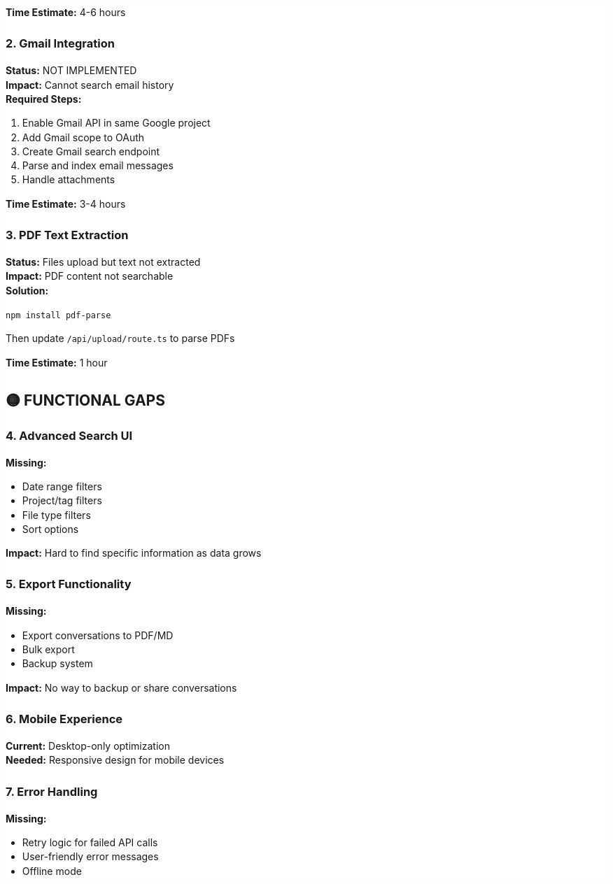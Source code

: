 **Time Estimate:** 4-6 hours

### 2. Gmail Integration  
**Status:** NOT IMPLEMENTED  
**Impact:** Cannot search email history  
**Required Steps:**
1. Enable Gmail API in same Google project
2. Add Gmail scope to OAuth
3. Create Gmail search endpoint
4. Parse and index email messages
5. Handle attachments

**Time Estimate:** 3-4 hours

### 3. PDF Text Extraction
**Status:** Files upload but text not extracted  
**Impact:** PDF content not searchable  
**Solution:**
```bash
npm install pdf-parse
```
Then update `/api/upload/route.ts` to parse PDFs

**Time Estimate:** 1 hour

## 🟡 FUNCTIONAL GAPS

### 4. Advanced Search UI
**Missing:**
- Date range filters
- Project/tag filters
- File type filters
- Sort options

**Impact:** Hard to find specific information as data grows

### 5. Export Functionality
**Missing:**
- Export conversations to PDF/MD
- Bulk export
- Backup system

**Impact:** No way to backup or share conversations

### 6. Mobile Experience
**Current:** Desktop-only optimization  
**Needed:** Responsive design for mobile devices

### 7. Error Handling
**Missing:**
- Retry logic for failed API calls
- User-friendly error messages
- Offline mode
